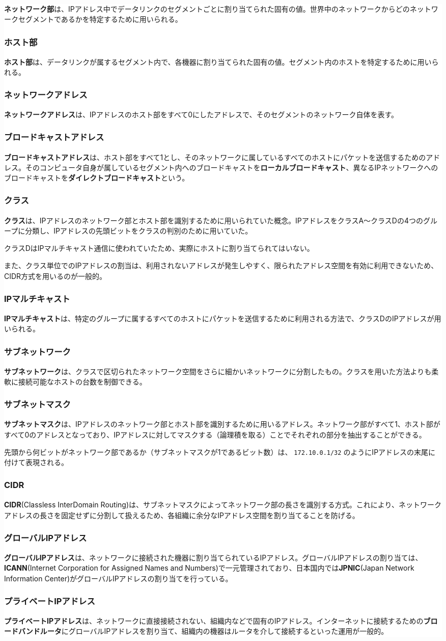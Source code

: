 **ネットワーク部**は、IPアドレス中でデータリンクのセグメントごとに割り当てられた固有の値。世界中のネットワークからどのネットワークセグメントであるかを特定するために用いられる。

### ホスト部

**ホスト部**は、データリンクが属するセグメント内で、各機器に割り当てられた固有の値。セグメント内のホストを特定するために用いられる。

### ネットワークアドレス

**ネットワークアドレス**は、IPアドレスのホスト部をすべて0にしたアドレスで、そのセグメントのネットワーク自体を表す。

### ブロードキャストアドレス

**ブロードキャストアドレス**は、ホスト部をすべて1とし、そのネットワークに属しているすべてのホストにパケットを送信するためのアドレス。そのコンピュータ自身が属しているセグメント内へのブロードキャストを**ローカルブロードキャスト**、異なるIPネットワークへのブロードキャストを**ダイレクトブロードキャスト**という。

### クラス

**クラス**は、IPアドレスのネットワーク部とホスト部を識別するために用いられていた概念。IPアドレスをクラスA〜クラスDの4つのグループに分類し、IPアドレスの先頭ビットをクラスの判別のために用いていた。

クラスDはIPマルチキャスト通信に使われていたため、実際にホストに割り当てられてはいない。

また、クラス単位でのIPアドレスの割当は、利用されないアドレスが発生しやすく、限られたアドレス空間を有効に利用できないため、CIDR方式を用いるのが一般的。

### IPマルチキャスト

**IPマルチキャスト**は、特定のグループに属するすべてのホストにパケットを送信するために利用される方法で、クラスDのIPアドレスが用いられる。

### サブネットワーク

**サブネットワーク**は、クラスで区切られたネットワーク空間をさらに細かいネットワークに分割したもの。クラスを用いた方法よりも柔軟に接続可能なホストの台数を制御できる。

### サブネットマスク

**サブネットマスク**は、IPアドレスのネットワーク部とホスト部を識別するために用いるアドレス。ネットワーク部がすべて1、ホスト部がすべて0のアドレスとなっており、IPアドレスに対してマスクする（論理積を取る）ことでそれぞれの部分を抽出することができる。

先頭から何ビットがネットワーク部であるか（サブネットマスクが1であるビット数）は、 `172.10.0.1/32` のようにIPアドレスの末尾に付けて表現される。

### CIDR

**CIDR**(Classless InterDomain Routing)は、サブネットマスクによってネットワーク部の長さを識別する方式。これにより、ネットワークアドレスの長さを固定せずに分割して扱えるため、各組織に余分なIPアドレス空間を割り当てることを防げる。

### グローバルIPアドレス

**グローバルIPアドレス**は、ネットワークに接続された機器に割り当てられているIPアドレス。グローバルIPアドレスの割り当ては、**ICANN**(Internet Corporation for Assigned Names and Numbers)で一元管理されており、日本国内では**JPNIC**(Japan Network Information Center)がグローバルIPアドレスの割り当てを行っている。

### プライベートIPアドレス

**プライベートIPアドレス**は、ネットワークに直接接続されない、組織内などで固有のIPアドレス。インターネットに接続するための**ブロードバンドルータ**にグローバルIPアドレスを割り当て、組織内の機器はルータを介して接続するといった運用が一般的。
